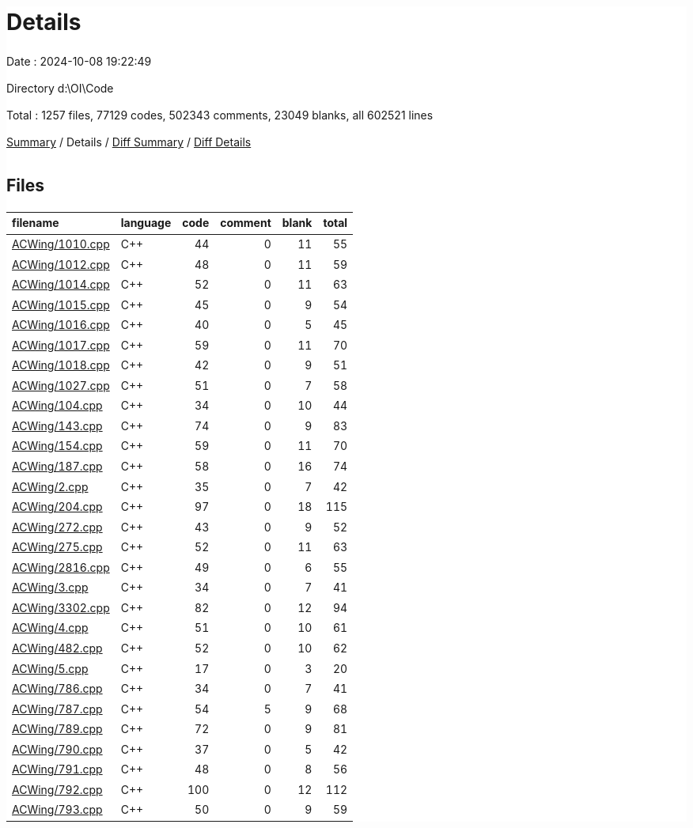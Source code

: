 # Details

Date : 2024-10-08 19:22:49

Directory d:\\OI\\Code

Total : 1257 files,  77129 codes, 502343 comments, 23049 blanks, all 602521 lines

[Summary](results.md) / Details / [Diff Summary](diff.md) / [Diff Details](diff-details.md)

## Files
| filename | language | code | comment | blank | total |
| :--- | :--- | ---: | ---: | ---: | ---: |
| [ACWing/1010.cpp](/ACWing/1010.cpp) | C++ | 44 | 0 | 11 | 55 |
| [ACWing/1012.cpp](/ACWing/1012.cpp) | C++ | 48 | 0 | 11 | 59 |
| [ACWing/1014.cpp](/ACWing/1014.cpp) | C++ | 52 | 0 | 11 | 63 |
| [ACWing/1015.cpp](/ACWing/1015.cpp) | C++ | 45 | 0 | 9 | 54 |
| [ACWing/1016.cpp](/ACWing/1016.cpp) | C++ | 40 | 0 | 5 | 45 |
| [ACWing/1017.cpp](/ACWing/1017.cpp) | C++ | 59 | 0 | 11 | 70 |
| [ACWing/1018.cpp](/ACWing/1018.cpp) | C++ | 42 | 0 | 9 | 51 |
| [ACWing/1027.cpp](/ACWing/1027.cpp) | C++ | 51 | 0 | 7 | 58 |
| [ACWing/104.cpp](/ACWing/104.cpp) | C++ | 34 | 0 | 10 | 44 |
| [ACWing/143.cpp](/ACWing/143.cpp) | C++ | 74 | 0 | 9 | 83 |
| [ACWing/154.cpp](/ACWing/154.cpp) | C++ | 59 | 0 | 11 | 70 |
| [ACWing/187.cpp](/ACWing/187.cpp) | C++ | 58 | 0 | 16 | 74 |
| [ACWing/2.cpp](/ACWing/2.cpp) | C++ | 35 | 0 | 7 | 42 |
| [ACWing/204.cpp](/ACWing/204.cpp) | C++ | 97 | 0 | 18 | 115 |
| [ACWing/272.cpp](/ACWing/272.cpp) | C++ | 43 | 0 | 9 | 52 |
| [ACWing/275.cpp](/ACWing/275.cpp) | C++ | 52 | 0 | 11 | 63 |
| [ACWing/2816.cpp](/ACWing/2816.cpp) | C++ | 49 | 0 | 6 | 55 |
| [ACWing/3.cpp](/ACWing/3.cpp) | C++ | 34 | 0 | 7 | 41 |
| [ACWing/3302.cpp](/ACWing/3302.cpp) | C++ | 82 | 0 | 12 | 94 |
| [ACWing/4.cpp](/ACWing/4.cpp) | C++ | 51 | 0 | 10 | 61 |
| [ACWing/482.cpp](/ACWing/482.cpp) | C++ | 52 | 0 | 10 | 62 |
| [ACWing/5.cpp](/ACWing/5.cpp) | C++ | 17 | 0 | 3 | 20 |
| [ACWing/786.cpp](/ACWing/786.cpp) | C++ | 34 | 0 | 7 | 41 |
| [ACWing/787.cpp](/ACWing/787.cpp) | C++ | 54 | 5 | 9 | 68 |
| [ACWing/789.cpp](/ACWing/789.cpp) | C++ | 72 | 0 | 9 | 81 |
| [ACWing/790.cpp](/ACWing/790.cpp) | C++ | 37 | 0 | 5 | 42 |
| [ACWing/791.cpp](/ACWing/791.cpp) | C++ | 48 | 0 | 8 | 56 |
| [ACWing/792.cpp](/ACWing/792.cpp) | C++ | 100 | 0 | 12 | 112 |
| [ACWing/793.cpp](/ACWing/793.cpp) | C++ | 50 | 0 | 9 | 59 |